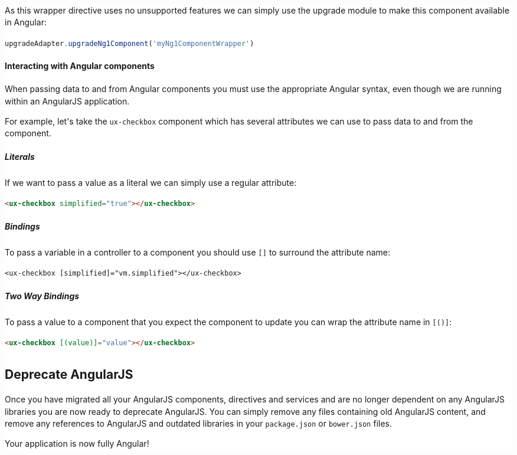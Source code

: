 As this wrapper directive uses no unsupported features we can simply use the upgrade module to make this component available in Angular:

```javascript
upgradeAdapter.upgradeNg1Component('myNg1ComponentWrapper')
```


#### Interacting with Angular components

When passing data to and from Angular components you must use the appropriate Angular syntax, even though we are running within an AngularJS application.

For example, let's take the `ux-checkbox` component which has several attributes we can use to pass data to and from the component.

##### Literals
If we want to pass a value as a literal we can simply use a regular attribute:

```html
<ux-checkbox simplified="true"></ux-checkbox>
```

##### Bindings

To pass a variable in a controller to a component you should use `[]` to surround the attribute name:

```htlm
<ux-checkbox [simplified]="vm.simplified"></ux-checkbox>
```

##### Two Way Bindings

To pass a value to a component that you expect the component to update you can wrap the attribute name in `[()]`:

```html
<ux-checkbox [(value)]="value"></ux-checkbox>
```

## Deprecate AngularJS

Once you have migrated all your AngularJS components, directives and services and are no longer dependent on any AngularJS libraries you are now ready to deprecate AngularJS. You can simply remove any files containing old AngularJS content, and remove any references to AngularJS and outdated libraries in your `package.json` or `bower.json` files.

Your application is now fully Angular!
